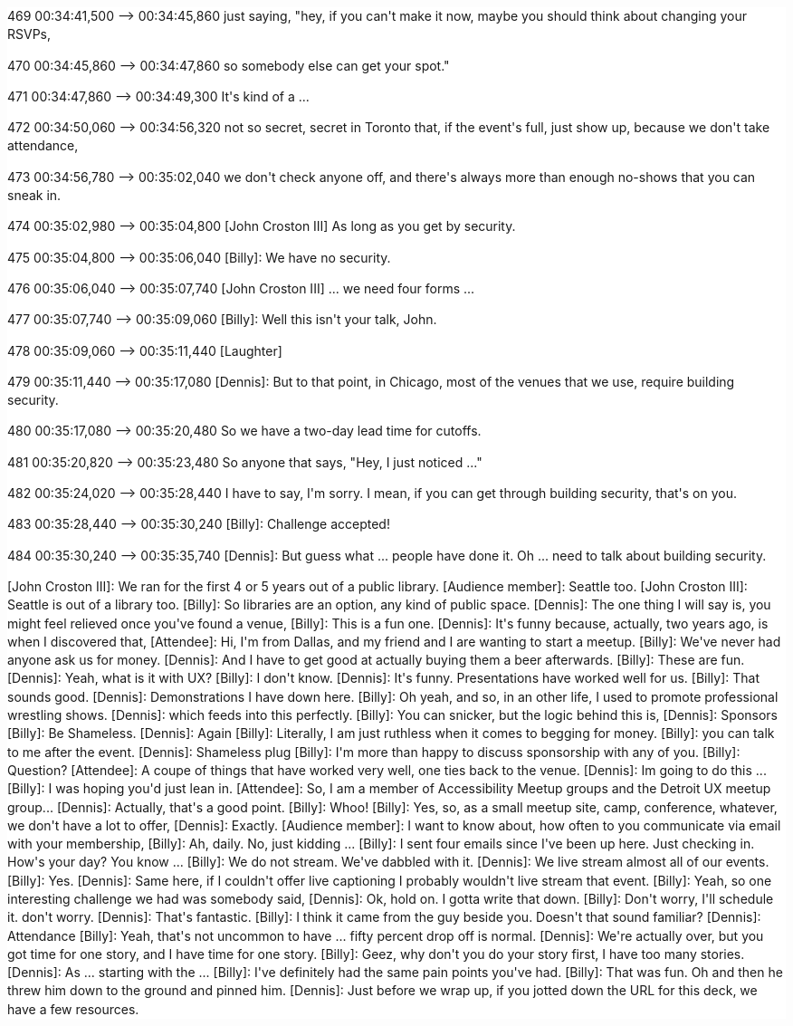 469
00:34:41,500 --> 00:34:45,860
just saying, "hey, if you can't make it now, maybe you should think about changing your RSVPs,

470
00:34:45,860 --> 00:34:47,860
so somebody else can get your spot."

471
00:34:47,860 --> 00:34:49,300
It's kind of a ...

472
00:34:50,060 --> 00:34:56,320
not so secret, secret in Toronto that, if the event's full, just show up, because we don't take attendance,

473
00:34:56,780 --> 00:35:02,040
we don't check anyone off, and there's always more than enough no-shows that you can sneak in.

474
00:35:02,980 --> 00:35:04,800
[John Croston III] As long as you get by security.

475
00:35:04,800 --> 00:35:06,040
[Billy]: We have no security.

476
00:35:06,040 --> 00:35:07,740
[John Croston III] ... we need four forms ...

477
00:35:07,740 --> 00:35:09,060
[Billy]: Well this isn't your talk, John.

478
00:35:09,060 --> 00:35:11,440
[Laughter]

479
00:35:11,440 --> 00:35:17,080
[Dennis]: But to that point, in Chicago, most of the venues that we use, require building security.

480
00:35:17,080 --> 00:35:20,480
So we have a two-day lead time for cutoffs.

481
00:35:20,820 --> 00:35:23,480
So anyone that says, "Hey, I just noticed ..."

482
00:35:24,020 --> 00:35:28,440
I have to say, I'm sorry. I mean, if you can get through building security, that's on you.

483
00:35:28,440 --> 00:35:30,240
[Billy]: Challenge accepted!

484
00:35:30,240 --> 00:35:35,740
[Dennis]: But guess what ... people have done it. Oh ... need to talk about building security.


[John Croston III]: We ran for the first 4 or 5 years out of a public library.
[Audience member]: Seattle too.
[John Croston III]: Seattle is out of a library too.
[Billy]: So libraries are an option, any kind of public space.
[Dennis]: The one thing I will say is, you might feel relieved once you've found a venue,
[Billy]: This is a fun one.
[Dennis]: It's funny because, actually, two years ago, is when I discovered that,
[Attendee]: Hi, I'm from Dallas, and my friend and I are wanting to start a meetup.
[Billy]: We've never had anyone ask us for money.
[Dennis]: And I have to get good at actually buying them a beer afterwards.
[Billy]: These are fun.
[Dennis]: Yeah, what is it with UX?
[Billy]: I don't know.
[Dennis]: It's funny. Presentations have worked well for us.
[Billy]: That sounds good.
[Dennis]: Demonstrations I have down here.
[Billy]: Oh yeah, and so, in an other life, I used to promote professional wrestling shows.
[Dennis]: which feeds into this perfectly.
[Billy]: You can snicker, but the logic behind this is,
[Dennis]: Sponsors
[Billy]: Be Shameless.
[Dennis]: Again
[Billy]: Literally, I am just ruthless when it comes to begging for money.
[Billy]: you can talk to me after the event.
[Dennis]: Shameless plug
[Billy]: I'm more than happy to discuss sponsorship with any of you.
[Billy]: Question?
[Attendee]: A coupe of things that have worked very well, one ties back to the venue.
[Dennis]: Im going to do this ...
[Billy]: I was hoping you'd just lean in.
[Attendee]: So, I am a member of Accessibility Meetup groups and the Detroit UX meetup group...
[Dennis]: Actually, that's a good point.
[Billy]: Whoo!
[Billy]: Yes, so, as a small meetup site, camp, conference, whatever, we don't have a lot to offer,
[Dennis]: Exactly.
[Audience member]: I want to know about, how often to you communicate via email with your membership,
[Billy]: Ah, daily. No, just kidding ...
[Billy]: I sent four emails since I've been up here. Just checking in. How's your day? You know ...
[Billy]: We do not stream. We've dabbled with it.
[Dennis]: We live stream almost all of our events.
[Billy]: Yes.
[Dennis]: Same here, if I couldn't offer live captioning I probably wouldn't live stream that event.
[Billy]: Yeah, so one interesting challenge we had was somebody said,
[Dennis]: Ok, hold on. I gotta write that down.
[Billy]: Don't worry, I'll schedule it. don't worry.
[Dennis]: That's fantastic.
[Billy]: I think it came from the guy beside you. Doesn't that sound familiar?
[Dennis]: Attendance
[Billy]: Yeah, that's not uncommon to have ... fifty percent drop off is normal.
[Dennis]: We're actually over, but you got time for one story, and I have time for one story.
[Billy]: Geez, why don't you do your story first, I have too many stories.
[Dennis]: As ... starting with the ...
[Billy]: I've definitely had the same pain points you've had.
[Billy]: That was fun. Oh and then he threw him down to the ground and pinned him.
[Dennis]: Just before we wrap up, if you jotted down the URL for this deck, we have a few resources.